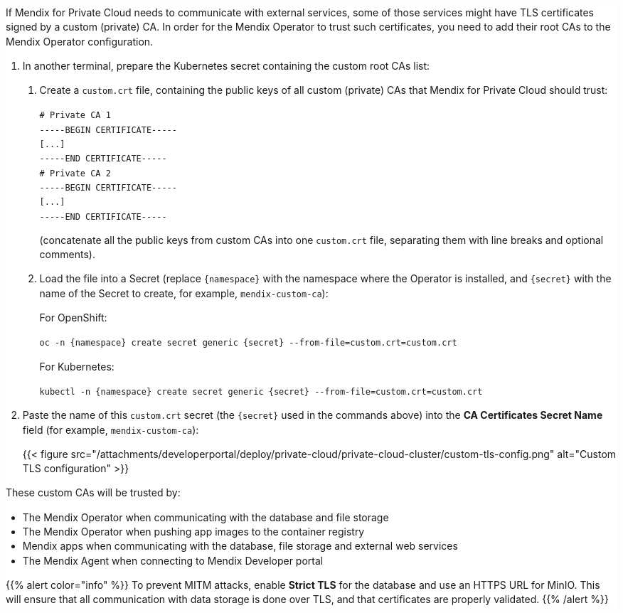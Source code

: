 If Mendix for Private Cloud needs to communicate with external services, some of those services might have TLS certificates signed by a custom (private) CA.
In order for the Mendix Operator to trust such certificates, you need to add their root CAs to the Mendix Operator configuration.

1. In another terminal, prepare the Kubernetes secret containing the custom root CAs list:
    1. Create a `custom.crt` file, containing the public keys of all custom (private) CAs that Mendix for Private Cloud should trust:

        ```text
        # Private CA 1
        -----BEGIN CERTIFICATE-----
        [...]
        -----END CERTIFICATE-----
        # Private CA 2
        -----BEGIN CERTIFICATE-----
        [...]
        -----END CERTIFICATE-----
        ```

        (concatenate all the public keys from custom CAs into one `custom.crt` file, separating them with line breaks and optional comments).
    2. Load the file into a Secret (replace `{namespace}` with the namespace where the Operator is installed, and `{secret}` with the name of the Secret to create, for example, `mendix-custom-ca`):

        For OpenShift:

        ```shell {linenos=false}
        oc -n {namespace} create secret generic {secret} --from-file=custom.crt=custom.crt
        ```

        For Kubernetes:

        ```shell {linenos=false}
        kubectl -n {namespace} create secret generic {secret} --from-file=custom.crt=custom.crt
        ```

2. Paste the name of this `custom.crt` secret (the `{secret}` used in the commands above) into the **CA Certificates Secret Name** field (for example, `mendix-custom-ca`):
   
    {{< figure src="/attachments/developerportal/deploy/private-cloud/private-cloud-cluster/custom-tls-config.png" alt="Custom TLS configuration" >}}

These custom CAs will be trusted by:

* The Mendix Operator when communicating with the database and file storage
* The Mendix Operator when pushing app images to the container registry
* Mendix apps when communicating with the database, file storage and external web services
* The Mendix Agent when connecting to Mendix Developer portal

{{% alert color="info" %}}
To prevent MITM attacks, enable **Strict TLS** for the database and use an HTTPS URL for MinIO. This will ensure that all communication with data storage is done over TLS, and that certificates are properly validated.
{{% /alert %}}
